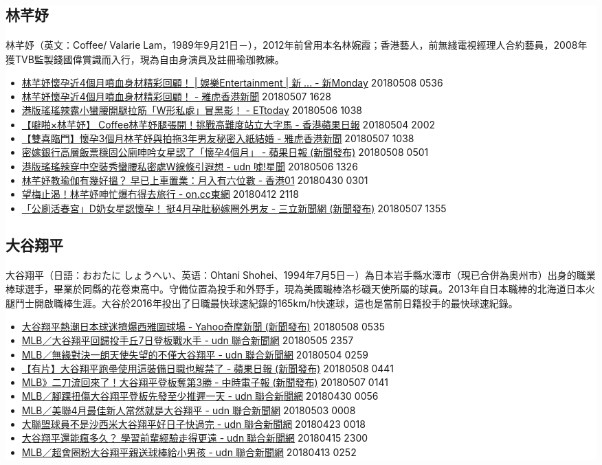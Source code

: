 ## 林芊妤

林芊妤（英文：Coffee/ Valarie Lam，1989年9月21日－），2012年前曾用本名林婉霞；香港藝人，前無綫電視經理人合約藝員，2008年獲TVB監製錢國偉賞識而入行，現為自由身演員及註冊瑜珈教練。
- [林芊妤懷孕近4個月噴血身材精彩回顧！ | 娛樂Entertainment | 新 ... - 新Monday](https://www.nmplus.hk/enterainment/%E6%9E%97%E8%8A%8A%E5%A6%A4-coffee-%E6%87%B7%E5%AD%95-ctl07/ "林芊妤懷孕近4個月噴血身材精彩回顧！ | 娛樂Entertainment | 新 ... - 新Monday") 20180508 0536
- [林芊妤懷孕近4個月噴血身材精彩回顧！ - 雅虎香港新聞](https://hk.news.yahoo.com/%E6%9E%97%E8%8A%8A%E5%A6%A4%E6%87%B7%E5%AD%95%E8%BF%914%E5%80%8B%E6%9C%88-%E5%99%B4%E8%A1%80%E8%BA%AB%E6%9D%90%E7%B2%BE%E5%BD%A9%E5%9B%9E%E9%A1%A7-125432739.html "林芊妤懷孕近4個月噴血身材精彩回顧！ - 雅虎香港新聞") 20180507 1628
- [港版瑤瑤辣露小蠻腰開腿拉筋「W形私處」冒黑影！ - ETtoday](https://star.ettoday.net/news/1164203 "港版瑤瑤辣露小蠻腰開腿拉筋「W形私處」冒黑影！ - ETtoday") 20180506 1038
- [【噼啪×林芊妤】 Coffee林芊妤腿張開！挑戰高難度站立大字馬 - 香港蘋果日報](https://hk.entertainment.appledaily.com/entertainment/daily/article/20180505/20381633 "【噼啪×林芊妤】 Coffee林芊妤腿張開！挑戰高難度站立大字馬 - 香港蘋果日報") 20180504 2002
- [【雙喜臨門】懷孕3個月林芊妤與拍拖3年男友秘密入紙結婚 - 雅虎香港新聞](https://hk.news.yahoo.com/%E9%9B%99%E5%96%9C%E8%87%A8%E9%96%80%E6%87%B7%E5%AD%953%E5%80%8B%E6%9C%88-%E6%9E%97%E8%8A%8A%E5%A6%A4-%E8%88%87%E6%8B%8D%E6%8B%963%E5%B9%B4%E7%94%B7%E5%8F%8B%E7%A7%98%E5%AF%86%E5%85%A5%E7%B4%99%E7%B5%90%E5%A9%9A-101805043.html "【雙喜臨門】懷孕3個月林芊妤與拍拖3年男友秘密入紙結婚 - 雅虎香港新聞") 20180507 1038
- [密嫁銀行高層飯票穩固公廁呻吟女星認了「懷孕4個月」 - 蘋果日報 (新聞發布)](https://tw.appledaily.com/new/realtime/20180508/1349569/ "密嫁銀行高層飯票穩固公廁呻吟女星認了「懷孕4個月」 - 蘋果日報 (新聞發布)") 20180508 0501
- [港版瑤瑤辣穿中空裝秀蠻腰私密處W線條引遐想 - udn 噓!星聞](https://stars.udn.com/star/story/10091/3126980 "港版瑤瑤辣穿中空裝秀蠻腰私密處W線條引遐想 - udn 噓!星聞") 20180506 1326
- [林芊妤教瑜伽有幾好搵？ 早已上車置業：月入有六位數 - 香港01](https://www.hk01.com/%E5%8D%B3%E6%99%82%E5%A8%9B%E6%A8%82/183396/%E6%9E%97%E8%8A%8A%E5%A6%A4%E6%95%99%E7%91%9C%E4%BC%BD%E6%9C%89%E5%B9%BE%E5%A5%BD%E6%90%B5-%E6%97%A9%E5%B7%B2%E4%B8%8A%E8%BB%8A%E7%BD%AE%E6%A5%AD-%E6%9C%88%E5%85%A5%E6%9C%89%E5%85%AD%E4%BD%8D%E6%95%B8 "林芊妤教瑜伽有幾好搵？ 早已上車置業：月入有六位數 - 香港01") 20180430 0301
- [望梅止渴！林芊妤呻忙爆冇得去旅行 - on.cc東網](http://hk.on.cc/hk/bkn/cnt/entertainment/20180413/bkn-20180413051226038-0413_00862_001.html "望梅止渴！林芊妤呻忙爆冇得去旅行 - on.cc東網") 20180412 2118
- [「公廁活春宮」D奶女星認懷孕！ 挺4月孕肚秘嫁圈外男友 - 三立新聞網 (新聞發布)](http://www.setn.com/E/news.aspx?newsid=377151 "「公廁活春宮」D奶女星認懷孕！ 挺4月孕肚秘嫁圈外男友 - 三立新聞網 (新聞發布)") 20180507 1355

## 大谷翔平

大谷翔平（日語：おおたに しょうへい、英语：Ohtani Shohei、1994年7月5日－）為日本岩手縣水澤市（現已合併為奥州市）出身的職業棒球選手，畢業於同縣的花卷東高中。守備位置為投手和外野手，現為美國職棒洛杉磯天使所屬的球員。2013年自日本職棒的北海道日本火腿鬥士開啟職棒生涯。大谷於2016年投出了日職最快球速紀錄的165km/h快速球，這也是當前日籍投手的最快球速紀錄。
- [大谷翔平熱潮日本球迷擠爆西雅圖球場 - Yahoo奇摩新聞 (新聞發布)](https://tw.news.yahoo.com/%E5%A4%A7%E8%B0%B7%E7%BF%94%E5%B9%B3%E7%86%B1%E6%BD%AE-%E6%97%A5%E6%9C%AC%E7%90%83%E8%BF%B7%E6%93%A0%E7%88%86%E8%A5%BF%E9%9B%85%E5%9C%96%E7%90%83%E5%A0%B4-052543386.html "大谷翔平熱潮日本球迷擠爆西雅圖球場 - Yahoo奇摩新聞 (新聞發布)") 20180508 0535
- [MLB／大谷翔平回歸投手丘7日登板戰水手 - udn 聯合新聞網](https://udn.com/news/story/6999/3126145 "MLB／大谷翔平回歸投手丘7日登板戰水手 - udn 聯合新聞網") 20180505 2357
- [MLB／無緣對決一朗天使失望的不僅大谷翔平 - udn 聯合新聞網](https://udn.com/news/story/6999/3123066 "MLB／無緣對決一朗天使失望的不僅大谷翔平 - udn 聯合新聞網") 20180504 0259
- [【有片】大谷翔平跑壘使用這裝備日職也解禁了 - 蘋果日報 (新聞發布)](https://tw.appledaily.com/new/realtime/20180508/1349276/ "【有片】大谷翔平跑壘使用這裝備日職也解禁了 - 蘋果日報 (新聞發布)") 20180508 0441
- [MLB》二刀流回來了！大谷翔平登板奪第3勝 - 中時電子報 (新聞發布)](http://www.chinatimes.com/realtimenews/20180507001058-260403 "MLB》二刀流回來了！大谷翔平登板奪第3勝 - 中時電子報 (新聞發布)") 20180507 0141
- [MLB／腳踝扭傷大谷翔平登板先發至少推遲一天 - udn 聯合新聞網](https://udn.com/news/story/6999/3114960 "MLB／腳踝扭傷大谷翔平登板先發至少推遲一天 - udn 聯合新聞網") 20180430 0056
- [MLB／美聯4月最佳新人當然就是大谷翔平 - udn 聯合新聞網](https://udn.com/news/story/6999/3120694 "MLB／美聯4月最佳新人當然就是大谷翔平 - udn 聯合新聞網") 20180503 0008
- [大聯盟球員不是沙西米大谷翔平好日子快過完 - udn 聯合新聞網](https://udn.com/news/story/6999/3101511 "大聯盟球員不是沙西米大谷翔平好日子快過完 - udn 聯合新聞網") 20180423 0018
- [大谷翔平還能瘋多久？ 學習前輩經驗走得更遠 - udn 聯合新聞網](https://udn.com/news/story/6999/3088567 "大谷翔平還能瘋多久？ 學習前輩經驗走得更遠 - udn 聯合新聞網") 20180415 2300
- [MLB／超會圈粉大谷翔平親送球棒給小男孩 - udn 聯合新聞網](https://udn.com/news/story/7001/3084322 "MLB／超會圈粉大谷翔平親送球棒給小男孩 - udn 聯合新聞網") 20180413 0252
